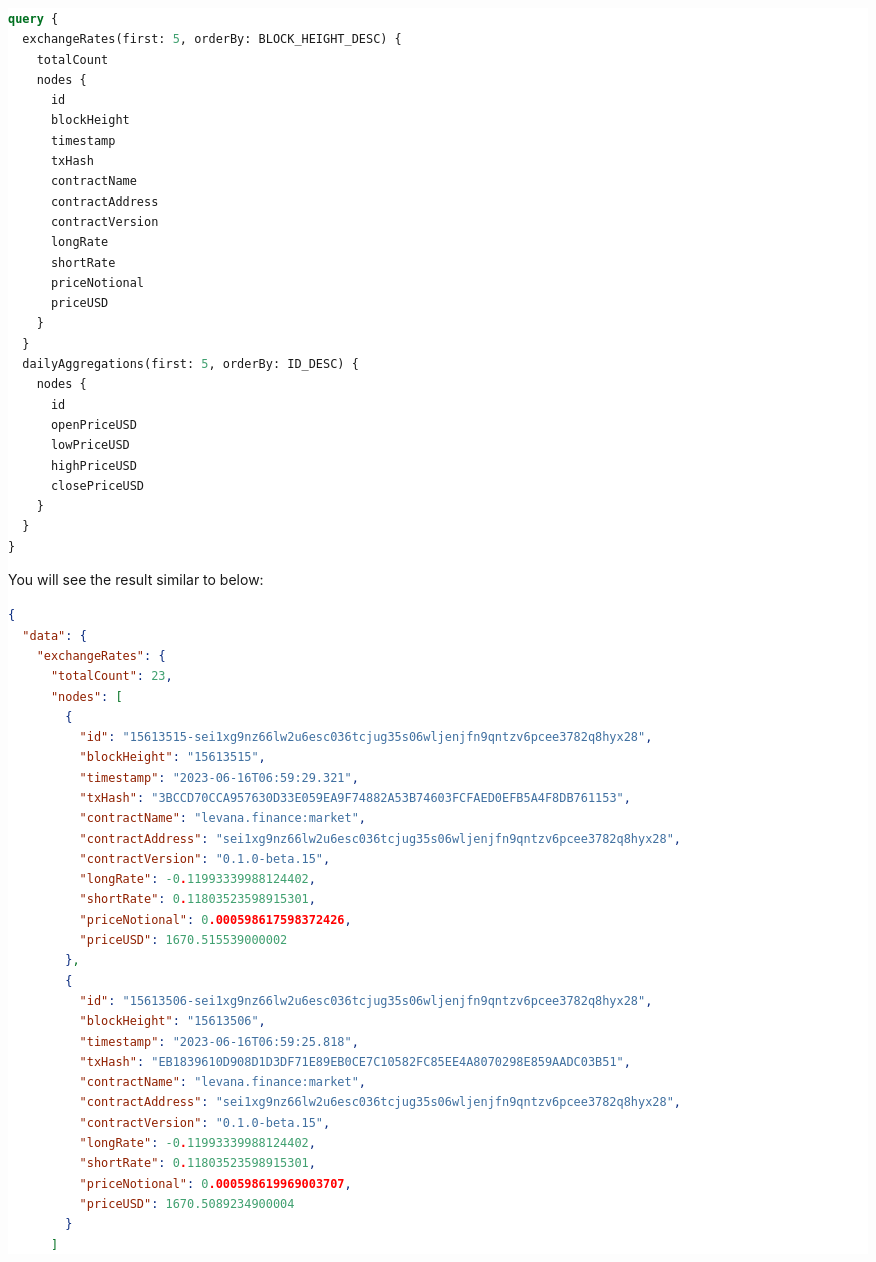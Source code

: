 ```graphql
query {
  exchangeRates(first: 5, orderBy: BLOCK_HEIGHT_DESC) {
    totalCount
    nodes {
      id
      blockHeight
      timestamp
      txHash
      contractName
      contractAddress
      contractVersion
      longRate
      shortRate
      priceNotional
      priceUSD
    }
  }
  dailyAggregations(first: 5, orderBy: ID_DESC) {
    nodes {
      id
      openPriceUSD
      lowPriceUSD
      highPriceUSD
      closePriceUSD
    }
  }
}
```

You will see the result similar to below:

```json
{
  "data": {
    "exchangeRates": {
      "totalCount": 23,
      "nodes": [
        {
          "id": "15613515-sei1xg9nz66lw2u6esc036tcjug35s06wljenjfn9qntzv6pcee3782q8hyx28",
          "blockHeight": "15613515",
          "timestamp": "2023-06-16T06:59:29.321",
          "txHash": "3BCCD70CCA957630D33E059EA9F74882A53B74603FCFAED0EFB5A4F8DB761153",
          "contractName": "levana.finance:market",
          "contractAddress": "sei1xg9nz66lw2u6esc036tcjug35s06wljenjfn9qntzv6pcee3782q8hyx28",
          "contractVersion": "0.1.0-beta.15",
          "longRate": -0.11993339988124402,
          "shortRate": 0.11803523598915301,
          "priceNotional": 0.000598617598372426,
          "priceUSD": 1670.515539000002
        },
        {
          "id": "15613506-sei1xg9nz66lw2u6esc036tcjug35s06wljenjfn9qntzv6pcee3782q8hyx28",
          "blockHeight": "15613506",
          "timestamp": "2023-06-16T06:59:25.818",
          "txHash": "EB1839610D908D1D3DF71E89EB0CE7C10582FC85EE4A8070298E859AADC03B51",
          "contractName": "levana.finance:market",
          "contractAddress": "sei1xg9nz66lw2u6esc036tcjug35s06wljenjfn9qntzv6pcee3782q8hyx28",
          "contractVersion": "0.1.0-beta.15",
          "longRate": -0.11993339988124402,
          "shortRate": 0.11803523598915301,
          "priceNotional": 0.000598619969003707,
          "priceUSD": 1670.5089234900004
        }
      ]
```